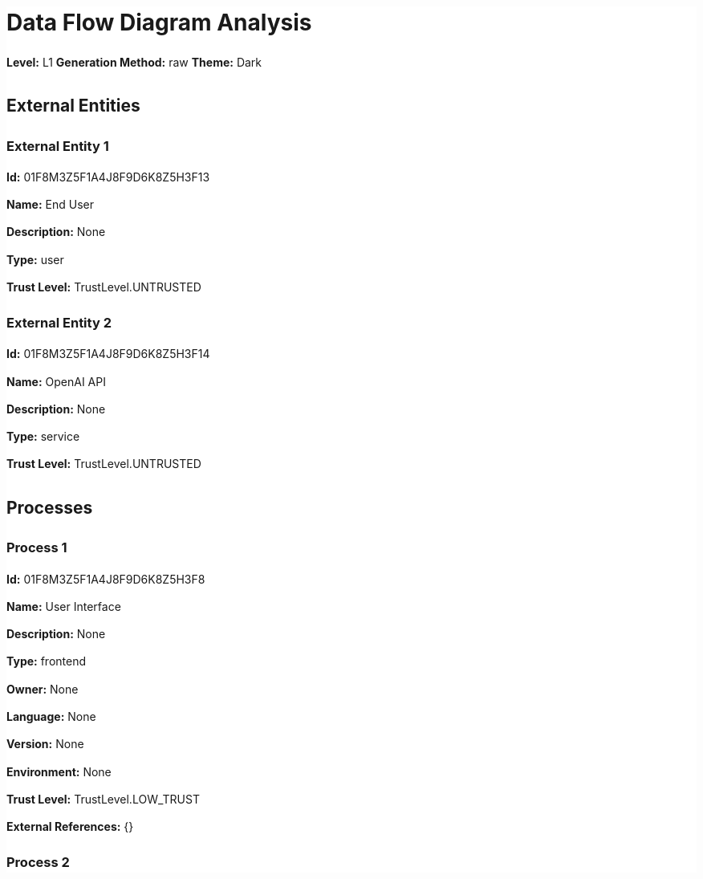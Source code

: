 # Data Flow Diagram Analysis

**Level:** L1
**Generation Method:** raw
**Theme:** Dark

## External Entities

### External Entity 1

**Id:** 01F8M3Z5F1A4J8F9D6K8Z5H3F13

**Name:** End User

**Description:** None

**Type:** user

**Trust Level:** TrustLevel.UNTRUSTED

### External Entity 2

**Id:** 01F8M3Z5F1A4J8F9D6K8Z5H3F14

**Name:** OpenAI API

**Description:** None

**Type:** service

**Trust Level:** TrustLevel.UNTRUSTED

## Processes

### Process 1

**Id:** 01F8M3Z5F1A4J8F9D6K8Z5H3F8

**Name:** User Interface

**Description:** None

**Type:** frontend

**Owner:** None

**Language:** None

**Version:** None

**Environment:** None

**Trust Level:** TrustLevel.LOW_TRUST

**External References:** {}

### Process 2
